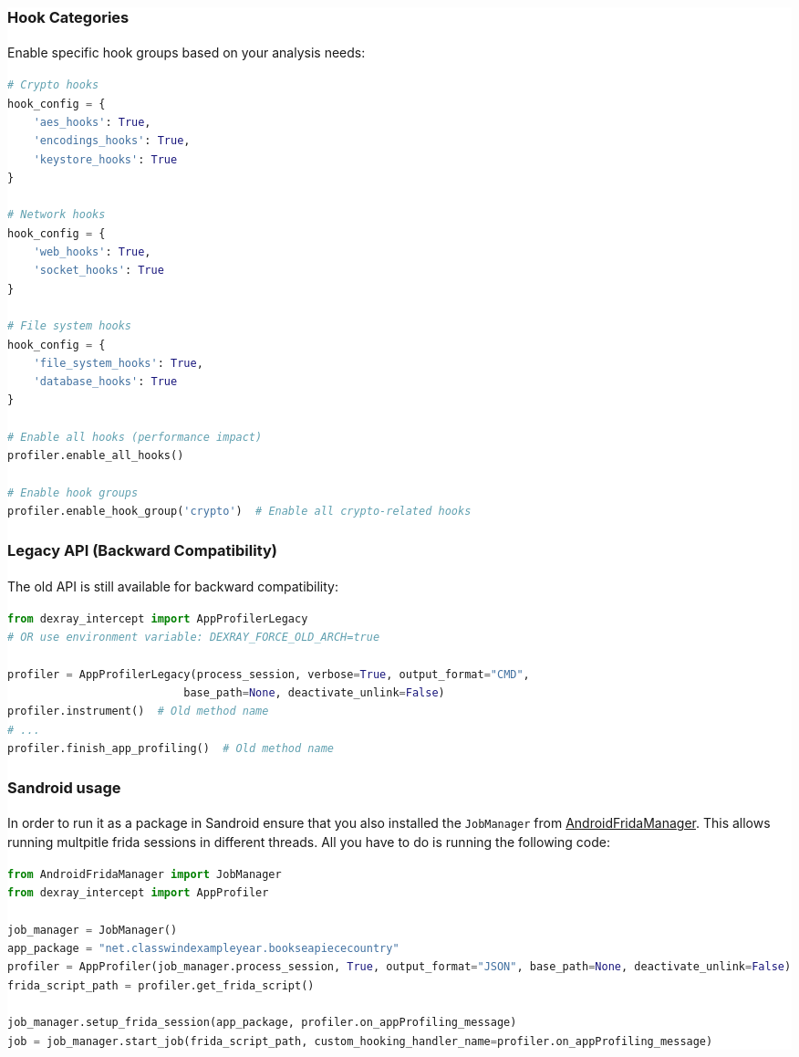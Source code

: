 ### Hook Categories

Enable specific hook groups based on your analysis needs:

```python
# Crypto hooks
hook_config = {
    'aes_hooks': True,
    'encodings_hooks': True, 
    'keystore_hooks': True
}

# Network hooks  
hook_config = {
    'web_hooks': True,
    'socket_hooks': True
}

# File system hooks
hook_config = {
    'file_system_hooks': True,
    'database_hooks': True
}

# Enable all hooks (performance impact)
profiler.enable_all_hooks()

# Enable hook groups
profiler.enable_hook_group('crypto')  # Enable all crypto-related hooks
```

### Legacy API (Backward Compatibility)

The old API is still available for backward compatibility:

```python
from dexray_intercept import AppProfilerLegacy
# OR use environment variable: DEXRAY_FORCE_OLD_ARCH=true

profiler = AppProfilerLegacy(process_session, verbose=True, output_format="CMD", 
                           base_path=None, deactivate_unlink=False)
profiler.instrument()  # Old method name
# ... 
profiler.finish_app_profiling()  # Old method name
```

### Sandroid usage

In order to run it as a package in Sandroid ensure that you also installed the `JobManager` from [AndroidFridaManager](https://github.com/fkie-cad/AndroidFridaManager). This allows running multpitle frida sessions in different threads.
All you have to do is running the following code:
```python
from AndroidFridaManager import JobManager
from dexray_intercept import AppProfiler 

job_manager = JobManager()
app_package = "net.classwindexampleyear.bookseapiececountry"
profiler = AppProfiler(job_manager.process_session, True, output_format="JSON", base_path=None, deactivate_unlink=False)
frida_script_path = profiler.get_frida_script()

job_manager.setup_frida_session(app_package, profiler.on_appProfiling_message)
job = job_manager.start_job(frida_script_path, custom_hooking_handler_name=profiler.on_appProfiling_message)

```